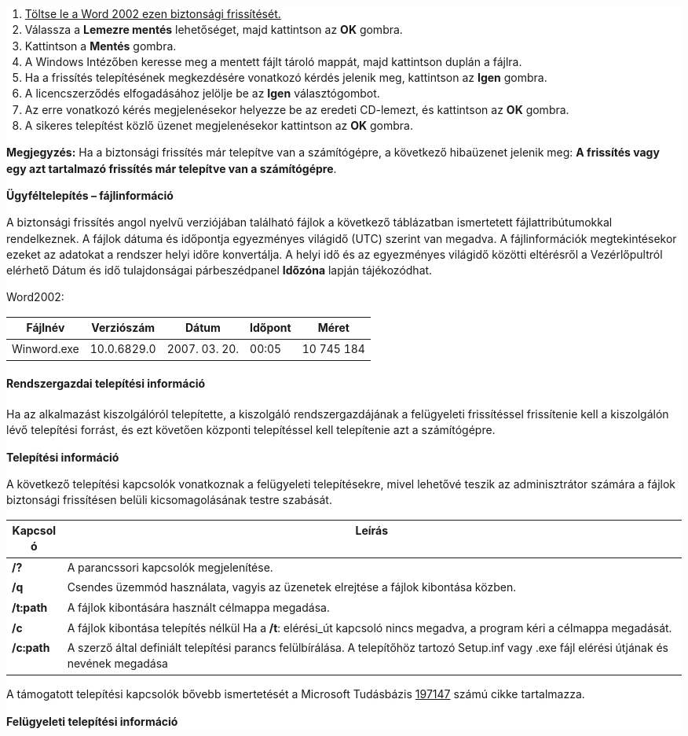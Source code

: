 1.  [Töltse le a Word 2002 ezen biztonsági frissítését.](http://download.microsoft.com/download/4/d/c/4dc38db9-104f-4972-92d5-e14c81c27216/officexp-kb934394-fullfile-enu.exe)  
2.  Válassza a **Lemezre mentés** lehetőséget, majd kattintson az **OK** gombra.  
3.  Kattintson a **Mentés** gombra.  
4.  A Windows Intézőben keresse meg a mentett fájlt tároló mappát, majd kattintson duplán a fájlra.  
5.  Ha a frissítés telepítésének megkezdésére vonatkozó kérdés jelenik meg, kattintson az **Igen** gombra.  
6.  A licencszerződés elfogadásához jelölje be az **Igen** választógombot.  
7.  Az erre vonatkozó kérés megjelenésekor helyezze be az eredeti CD-lemezt, és kattintson az **OK** gombra.  
8.  A sikeres telepítést közlő üzenet megjelenésekor kattintson az **OK** gombra.
  
**Megjegyzés:** Ha a biztonsági frissítés már telepítve van a számítógépre, a következő hibaüzenet jelenik meg: **A frissítés vagy egy azt tartalmazó frissítés már telepítve van a számítógépre**.
  
**Ügyféltelepítés – fájlinformáció**
  
A biztonsági frissítés angol nyelvű verziójában található fájlok a következő táblázatban ismertetett fájlattribútumokkal rendelkeznek. A fájlok dátuma és időpontja egyezményes világidő (UTC) szerint van megadva. A fájlinformációk megtekintésekor ezeket az adatokat a rendszer helyi időre konvertálja. A helyi idő és az egyezményes világidő közötti eltérésről a Vezérlőpultról elérhető Dátum és idő tulajdonságai párbeszédpanel **Időzóna** lapján tájékozódhat.
  
Word2002:
  
| Fájlnév     | Verziószám  | Dátum         | Időpont | Méret      |  
|-------------|-------------|---------------|---------|------------|  
| Winword.exe | 10.0.6829.0 | 2007. 03. 20. | 00:05   | 10 745 184 |
  
#### Rendszergazdai telepítési információ
  
Ha az alkalmazást kiszolgálóról telepítette, a kiszolgáló rendszergazdájának a felügyeleti frissítéssel frissítenie kell a kiszolgálón lévő telepítési forrást, és ezt követően központi telepítéssel kell telepítenie azt a számítógépre.
  
**Telepítési információ**
  
A következő telepítési kapcsolók vonatkoznak a felügyeleti telepítésekre, mivel lehetővé teszik az adminisztrátor számára a fájlok biztonsági frissítésen belüli kicsomagolásának testre szabását.
  
| Kapcsoló    | Leírás                                                                                                                                        |  
|-------------|-----------------------------------------------------------------------------------------------------------------------------------------------|  
| **/?**      | A parancssori kapcsolók megjelenítése.                                                                                                        |  
| **/q**      | Csendes üzemmód használata, vagyis az üzenetek elrejtése a fájlok kibontása közben.                                                           |  
| **/t:path** | A fájlok kibontására használt célmappa megadása.                                                                                              |  
| **/c**      | A fájlok kibontása telepítés nélkül Ha a **/t**: elérési\_út kapcsoló nincs megadva, a program kéri a célmappa megadását.                     |  
| **/c:path** | A szerző által definiált telepítési parancs felülbírálása. A telepítőhöz tartozó Setup.inf vagy .exe fájl elérési útjának és nevének megadása |
  
A támogatott telepítési kapcsolók bővebb ismertetését a Microsoft Tudásbázis [197147](http://support.microsoft.com/kb/197147) számú cikke tartalmazza.
  
**Felügyeleti telepítési információ**
  